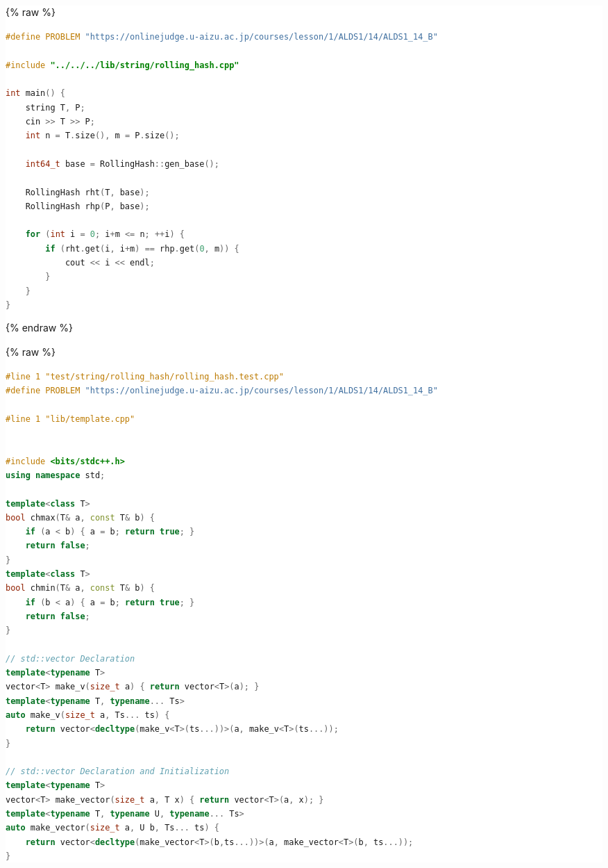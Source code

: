 <a id="unbundled"></a>
{% raw %}
```cpp
#define PROBLEM "https://onlinejudge.u-aizu.ac.jp/courses/lesson/1/ALDS1/14/ALDS1_14_B"

#include "../../../lib/string/rolling_hash.cpp"

int main() {
    string T, P;
    cin >> T >> P;
    int n = T.size(), m = P.size();

    int64_t base = RollingHash::gen_base();

    RollingHash rht(T, base);
    RollingHash rhp(P, base);

    for (int i = 0; i+m <= n; ++i) {
        if (rht.get(i, i+m) == rhp.get(0, m)) {
            cout << i << endl;
        }
    }
}

```
{% endraw %}

<a id="bundled"></a>
{% raw %}
```cpp
#line 1 "test/string/rolling_hash/rolling_hash.test.cpp"
#define PROBLEM "https://onlinejudge.u-aizu.ac.jp/courses/lesson/1/ALDS1/14/ALDS1_14_B"

#line 1 "lib/template.cpp"


#include <bits/stdc++.h>
using namespace std;

template<class T>
bool chmax(T& a, const T& b) {
    if (a < b) { a = b; return true; }
    return false;
}
template<class T>
bool chmin(T& a, const T& b) {
    if (b < a) { a = b; return true; }
    return false;
}

// std::vector Declaration
template<typename T>
vector<T> make_v(size_t a) { return vector<T>(a); }
template<typename T, typename... Ts>
auto make_v(size_t a, Ts... ts) {
    return vector<decltype(make_v<T>(ts...))>(a, make_v<T>(ts...));
}

// std::vector Declaration and Initialization
template<typename T>
vector<T> make_vector(size_t a, T x) { return vector<T>(a, x); }
template<typename T, typename U, typename... Ts>
auto make_vector(size_t a, U b, Ts... ts) {
    return vector<decltype(make_vector<T>(b,ts...))>(a, make_vector<T>(b, ts...));
}
```